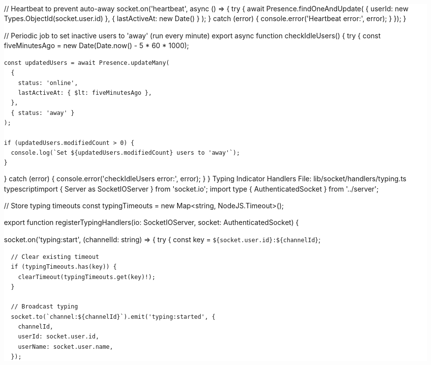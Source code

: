   // Heartbeat to prevent auto-away
  socket.on('heartbeat', async () => {
    try {
      await Presence.findOneAndUpdate(
        { userId: new Types.ObjectId(socket.user.id) },
        { lastActiveAt: new Date() }
      );
    } catch (error) {
      console.error('Heartbeat error:', error);
    }
  });
}

// Periodic job to set inactive users to 'away' (run every minute)
export async function checkIdleUsers() {
  try {
    const fiveMinutesAgo = new Date(Date.now() - 5 * 60 * 1000);
    
    const updatedUsers = await Presence.updateMany(
      {
        status: 'online',
        lastActiveAt: { $lt: fiveMinutesAgo },
      },
      { status: 'away' }
    );

    if (updatedUsers.modifiedCount > 0) {
      console.log(`Set ${updatedUsers.modifiedCount} users to 'away'`);
    }
  } catch (error) {
    console.error('checkIdleUsers error:', error);
  }
}
Typing Indicator Handlers
File: lib/socket/handlers/typing.ts
typescriptimport { Server as SocketIOServer } from 'socket.io';
import type { AuthenticatedSocket } from '../server';

// Store typing timeouts
const typingTimeouts = new Map<string, NodeJS.Timeout>();

export function registerTypingHandlers(io: SocketIOServer, socket: AuthenticatedSocket) {
  
  socket.on('typing:start', (channelId: string) => {
    try {
      const key = `${socket.user.id}:${channelId}`;

      // Clear existing timeout
      if (typingTimeouts.has(key)) {
        clearTimeout(typingTimeouts.get(key)!);
      }

      // Broadcast typing
      socket.to(`channel:${channelId}`).emit('typing:started', {
        channelId,
        userId: socket.user.id,
        userName: socket.user.name,
      });
